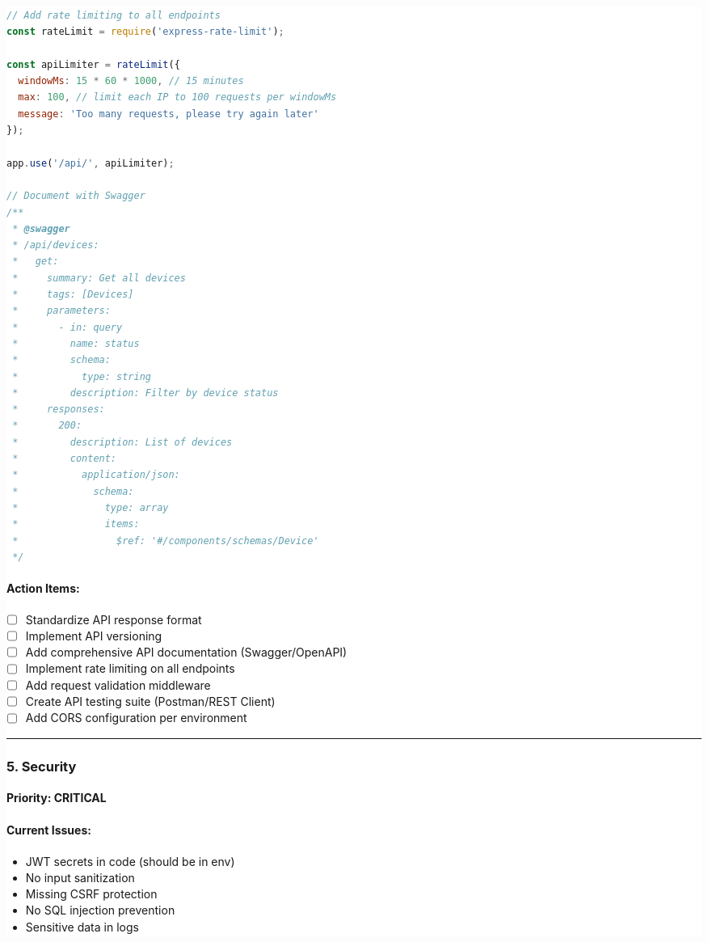 ```javascript
// Add rate limiting to all endpoints
const rateLimit = require('express-rate-limit');

const apiLimiter = rateLimit({
  windowMs: 15 * 60 * 1000, // 15 minutes
  max: 100, // limit each IP to 100 requests per windowMs
  message: 'Too many requests, please try again later'
});

app.use('/api/', apiLimiter);

// Document with Swagger
/**
 * @swagger
 * /api/devices:
 *   get:
 *     summary: Get all devices
 *     tags: [Devices]
 *     parameters:
 *       - in: query
 *         name: status
 *         schema:
 *           type: string
 *         description: Filter by device status
 *     responses:
 *       200:
 *         description: List of devices
 *         content:
 *           application/json:
 *             schema:
 *               type: array
 *               items:
 *                 $ref: '#/components/schemas/Device'
 */
```

#### Action Items:
- [ ] Standardize API response format
- [ ] Implement API versioning
- [ ] Add comprehensive API documentation (Swagger/OpenAPI)
- [ ] Implement rate limiting on all endpoints
- [ ] Add request validation middleware
- [ ] Create API testing suite (Postman/REST Client)
- [ ] Add CORS configuration per environment

---

### 5. **Security**
**Priority: CRITICAL**

#### Current Issues:
- JWT secrets in code (should be in env)
- No input sanitization
- Missing CSRF protection
- No SQL injection prevention
- Sensitive data in logs
